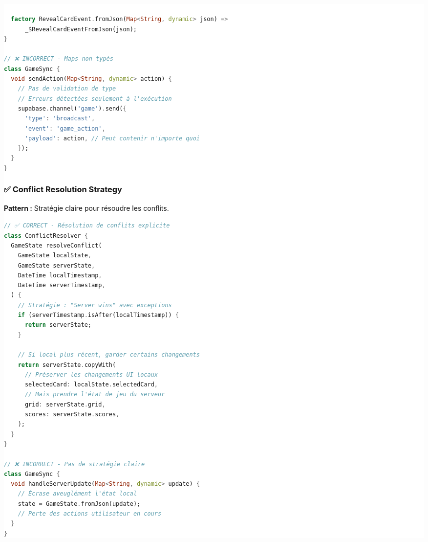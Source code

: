 ```dart
  
  factory RevealCardEvent.fromJson(Map<String, dynamic> json) =>
      _$RevealCardEventFromJson(json);
}

// ❌ INCORRECT - Maps non typés
class GameSync {
  void sendAction(Map<String, dynamic> action) {
    // Pas de validation de type
    // Erreurs détectées seulement à l'exécution
    supabase.channel('game').send({
      'type': 'broadcast',
      'event': 'game_action',
      'payload': action, // Peut contenir n'importe quoi
    });
  }
}
```

### ✅ Conflict Resolution Strategy

**Pattern :** Stratégie claire pour résoudre les conflits.

```dart
// ✅ CORRECT - Résolution de conflits explicite
class ConflictResolver {
  GameState resolveConflict(
    GameState localState,
    GameState serverState,
    DateTime localTimestamp,
    DateTime serverTimestamp,
  ) {
    // Stratégie : "Server wins" avec exceptions
    if (serverTimestamp.isAfter(localTimestamp)) {
      return serverState;
    }
    
    // Si local plus récent, garder certains changements
    return serverState.copyWith(
      // Préserver les changements UI locaux
      selectedCard: localState.selectedCard,
      // Mais prendre l'état de jeu du serveur
      grid: serverState.grid,
      scores: serverState.scores,
    );
  }
}

// ❌ INCORRECT - Pas de stratégie claire
class GameSync {
  void handleServerUpdate(Map<String, dynamic> update) {
    // Écrase aveuglément l'état local
    state = GameState.fromJson(update);
    // Perte des actions utilisateur en cours
  }
}
```
